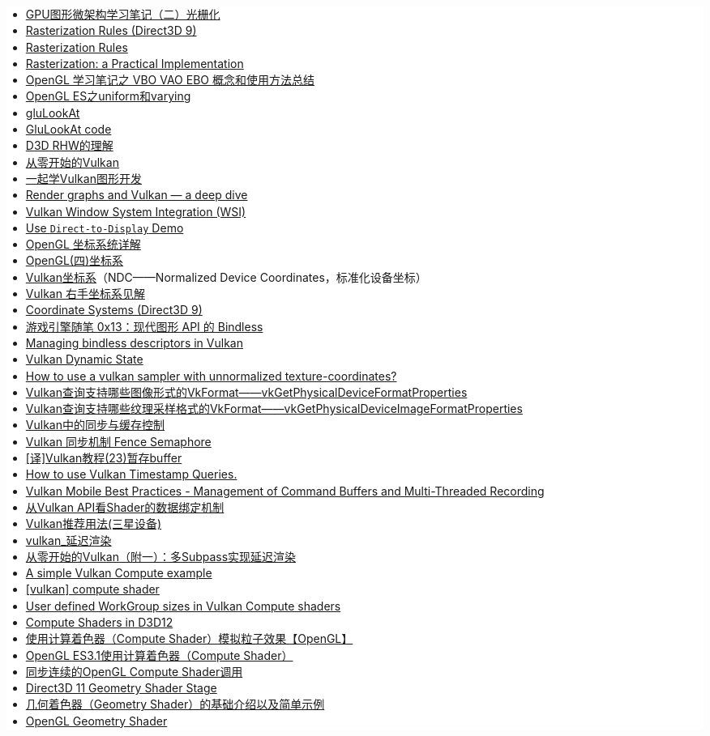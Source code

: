 - [GPU图形微架构学习笔记（二）光栅化](https://zhuanlan.zhihu.com/p/433303673)
- [Rasterization Rules (Direct3D 9)](https://learn.microsoft.com/en-us/windows/win32/direct3d9/rasterization-rules)
- [Rasterization Rules](https://learn.microsoft.com/en-us/windows/win32/direct3d11/d3d10-graphics-programming-guide-rasterizer-stage-rules)
- [Rasterization: a Practical Implementation](https://www.scratchapixel.com/lessons/3d-basic-rendering/rasterization-practical-implementation/perspective-correct-interpolation-vertex-attributes.html)
- [OpenGL 学习笔记之 VBO VAO EBO 概念和使用方法总结](https://www.cnblogs.com/im18620660608/p/17210544.html)
- [OpenGL ES之uniform和varying](https://zhuanlan.zhihu.com/p/103687720)
- [gluLookAt](https://www.khronos.org/registry/OpenGL-Refpages/gl2.1/xhtml/gluLookAt.xml)
- [GluLookAt code](https://www.khronos.org/opengl/wiki/GluLookAt_code)
- [D3D RHW的理解](https://blog.csdn.net/mengzhisuoliu/article/details/78937498)
- [从零开始的Vulkan](https://www.zhihu.com/column/c_1542671286655873024)
- [一起学Vulkan图形开发](https://www.zhihu.com/column/chenyong2vulkan)
- [Render graphs and Vulkan — a deep dive](http://themaister.net/blog/2017/08/15/render-graphs-and-vulkan-a-deep-dive/)
- [Vulkan Window System Integration \(WSI\)](https://github.com/KhronosGroup/Vulkan-Guide/blob/main/chapters/wsi.adoc)
- [Use `Direct-to-Display` Demo](https://github.com/search?q=repo%3ASaschaWillems%2FVulkan%20%20%20_DIRECT2DISPLAY&type=code)
- [OpenGL 坐标系统详解](https://zhuanlan.zhihu.com/p/665555142)
- [OpenGL(四)坐标系](https://www.jianshu.com/p/4853a463d892)
- [Vulkan坐标系](https://zhuanlan.zhihu.com/p/97496535)（NDC——Normalized Device Coordinates，标准化设备坐标）
- [Vulkan 右手坐标系见解](https://zhuanlan.zhihu.com/p/365830760)
- [Coordinate Systems \(Direct3D 9\)](https://learn.microsoft.com/en-us/windows/win32/direct3d9/coordinate-systems)
- [游戏引擎随笔 0x13：现代图形 API 的 Bindless](https://zhuanlan.zhihu.com/p/136449475)
- [Managing bindless descriptors in Vulkan](https://dev.to/gasim/implementing-bindless-design-in-vulkan-34no)
- [Vulkan Dynamic State](https://zhuanlan.zhihu.com/p/338237434)
- [How to use a vulkan sampler with unnormalized texture-coordinates?](https://stackoverflow.com/questions/65790303/how-to-use-a-vulkan-sampler-with-unnormalized-texture-coordinates-without-trig)
- [Vulkan查询支持哪些图像形式的VkFormat——vkGetPhysicalDeviceFormatProperties](https://registry.khronos.org/vulkan/specs/1.3-extensions/man/html/vkGetPhysicalDeviceFormatProperties.html)
- [Vulkan查询支持哪些纹理采样格式的VkFormat——vkGetPhysicalDeviceImageFormatProperties](https://registry.khronos.org/vulkan/specs/1.3-extensions/man/html/vkGetPhysicalDeviceImageFormatProperties.html)
- [Vulkan中的同步与缓存控制](https://zhuanlan.zhihu.com/p/161619652)
- [Vulkan 同步机制 Fence Semaphore](https://zhuanlan.zhihu.com/p/380719229)
- [\[译\]Vulkan教程(23)暂存buffer](https://www.cnblogs.com/bitzhuwei/p/Vulkan-Tutoria-23-Staging-buffer.html)
- [How to use Vulkan Timestamp Queries.](https://nikitablack.github.io/post/how_to_use_vulkan_timestamp_queries/)
- [Vulkan Mobile Best Practices - Management of Command Buffers and Multi-Threaded Recording](https://community.arm.com/arm-community-blogs/b/graphics-gaming-and-vr-blog/posts/vulkan-mobile-best-practices-and-management)
- [从Vulkan API看Shader的数据绑定机制](https://zhuanlan.zhihu.com/p/111882744)
- [Vulkan推荐用法(三星设备)](https://zhuanlan.zhihu.com/p/97321638)
- [vulkan_延迟渲染](https://blog.csdn.net/qq_35312463/article/details/105878760)
- [从零开始的Vulkan（附一）：多Subpass实现延迟渲染](https://zhuanlan.zhihu.com/p/558644452)
- [A simple Vulkan Compute example](http://www.duskborn.com/posts/a-simple-vulkan-compute-example/)
- [\[vulkan\] compute shader](https://zhuanlan.zhihu.com/p/56106712)
- [User defined WorkGroup sizes in Vulkan Compute shaders](https://community.khronos.org/t/user-defined-workgroup-sizes-in-vulkan-compute-shaders/7082)
- [Compute Shaders in D3D12](https://logins.github.io/graphics/2020/10/31/D3D12ComputeShaders.html)
- [使用计算着色器（Compute Shader）模拟粒子效果【OpenGL】](https://blog.csdn.net/panda1234lee/article/details/70521910)
- [OpenGL ES3.1使用计算着色器（Compute Shader）](https://blog.csdn.net/qq_39561000/article/details/103112147)
- [同步连续的OpenGL Compute Shader调用](https://qastack.cn/computergraphics/400/synchronizing-successive-opengl-compute-shader-invocations)
- [Direct3D 11 Geometry Shader Stage](https://learn.microsoft.com/en-us/windows/win32/direct3d11/geometry-shader-stage)
- [几何着色器（Geometry Shader）的基础介绍以及简单示例](https://zhuanlan.zhihu.com/p/585436751)
- [OpenGL Geometry Shader](https://www.khronos.org/opengl/wiki/Geometry_Shader)